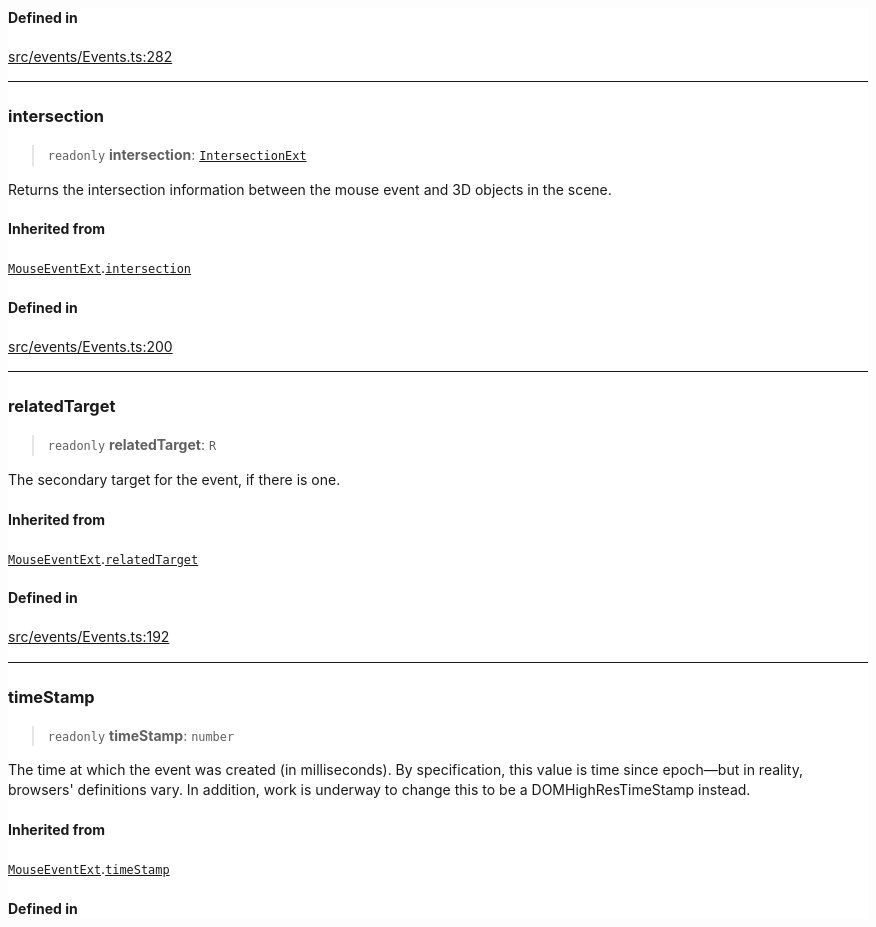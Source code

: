 #### Defined in

[src/events/Events.ts:282](https://github.com/agargaro/three.ez/blob/6a659b7871154988e88d8973e76bf92863e7cc6e/src/events/Events.ts#L282)

***

### intersection

> `readonly` **intersection**: [`IntersectionExt`](/three.ez/api/interfaces/intersectionext/)

Returns the intersection information between the mouse event and 3D objects in the scene.

#### Inherited from

[`MouseEventExt`](/three.ez/api/classes/mouseeventext/).[`intersection`](/three.ez/api/classes/mouseeventext/#intersection)

#### Defined in

[src/events/Events.ts:200](https://github.com/agargaro/three.ez/blob/6a659b7871154988e88d8973e76bf92863e7cc6e/src/events/Events.ts#L200)

***

### relatedTarget

> `readonly` **relatedTarget**: `R`

The secondary target for the event, if there is one.

#### Inherited from

[`MouseEventExt`](/three.ez/api/classes/mouseeventext/).[`relatedTarget`](/three.ez/api/classes/mouseeventext/#relatedtarget)

#### Defined in

[src/events/Events.ts:192](https://github.com/agargaro/three.ez/blob/6a659b7871154988e88d8973e76bf92863e7cc6e/src/events/Events.ts#L192)

***

### timeStamp

> `readonly` **timeStamp**: `number`

The time at which the event was created (in milliseconds). By specification, this value is time since epoch—but in reality, browsers' definitions vary. In addition, work is underway to change this to be a DOMHighResTimeStamp instead.

#### Inherited from

[`MouseEventExt`](/three.ez/api/classes/mouseeventext/).[`timeStamp`](/three.ez/api/classes/mouseeventext/#timestamp)

#### Defined in
